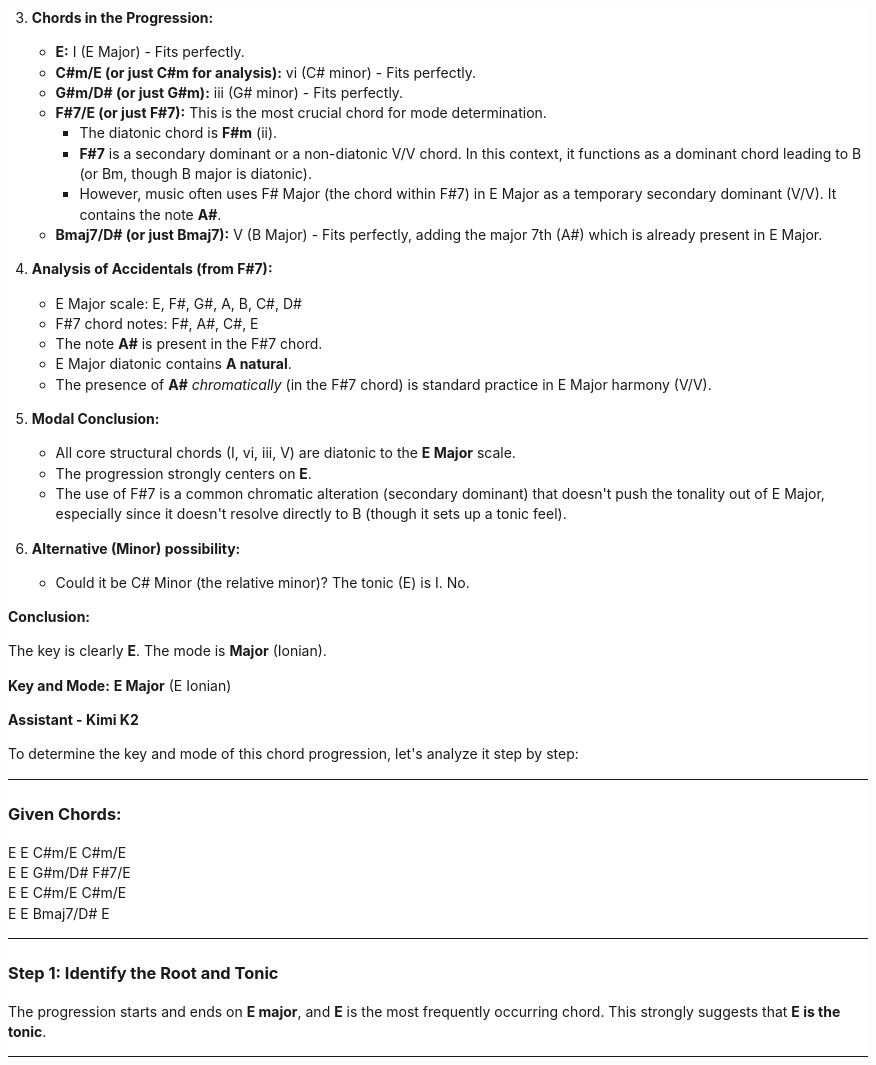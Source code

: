 3. **Chords in the Progression:**
    * **E:** I (E Major) - Fits perfectly.
    * **C#m/E (or just C#m for analysis):** vi (C# minor) - Fits perfectly.
    * **G#m/D# (or just G#m):** iii (G# minor) - Fits perfectly.
    * **F#7/E (or just F#7):** This is the most crucial chord for mode determination.
        * The diatonic chord is **F#m** (ii).
        * **F#7** is a secondary dominant or a non-diatonic V/V chord. In this context, it functions as a dominant chord leading to B (or Bm, though B major is diatonic).
        * However, music often uses F# Major (the chord within F#7) in E Major as a temporary secondary dominant (V/V). It contains the note **A#**.
    * **Bmaj7/D# (or just Bmaj7):** V (B Major) - Fits perfectly, adding the major 7th (A#) which is already present in E Major.

4. **Analysis of Accidentals (from F#7):**
    * E Major scale: E, F#, G#, A, B, C#, D#
    * F#7 chord notes: F#, A#, C#, E
    * The note **A#** is present in the F#7 chord.
    * E Major diatonic contains **A natural**.
    * The presence of **A#** *chromatically* (in the F#7 chord) is standard practice in E Major harmony (V/V).

5. **Modal Conclusion:**
    * All core structural chords (I, vi, iii, V) are diatonic to the **E Major** scale.
    * The progression strongly centers on **E**.
    * The use of F#7 is a common chromatic alteration (secondary dominant) that doesn't push the tonality out of E Major, especially since it doesn't resolve directly to B (though it sets up a tonic feel).

6. **Alternative (Minor) possibility:**
    * Could it be C# Minor (the relative minor)? The tonic (E) is I. No.

**Conclusion:**

The key is clearly **E**. The mode is **Major** (Ionian).

**Key and Mode:** **E Major** (E Ionian)

**Assistant - Kimi K2**

To determine the key and mode of this chord progression, let's analyze it step by step:

---

### **Given Chords:**
E E C#m/E C#m/E  
E E G#m/D# F#7/E  
E E C#m/E C#m/E  
E E Bmaj7/D# E  

---

### **Step 1: Identify the Root and Tonic**
The progression starts and ends on **E major**, and **E** is the most frequently occurring chord. This strongly suggests that **E is the tonic**.

---